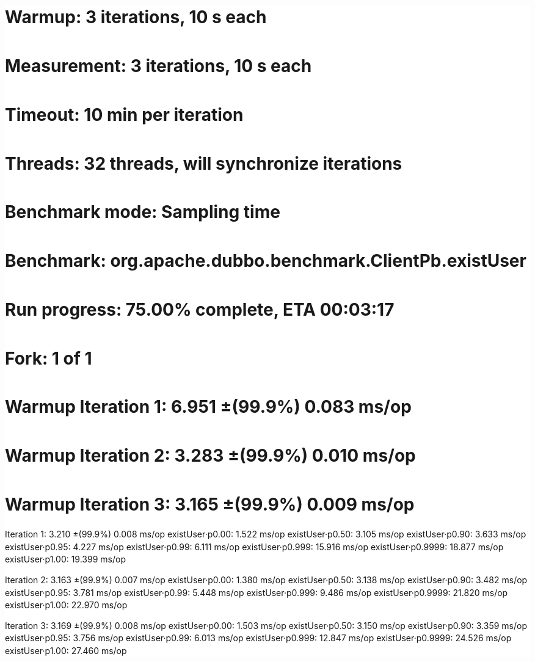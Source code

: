 # Warmup: 3 iterations, 10 s each
# Measurement: 3 iterations, 10 s each
# Timeout: 10 min per iteration
# Threads: 32 threads, will synchronize iterations
# Benchmark mode: Sampling time
# Benchmark: org.apache.dubbo.benchmark.ClientPb.existUser

# Run progress: 75.00% complete, ETA 00:03:17
# Fork: 1 of 1
# Warmup Iteration   1: 6.951 ±(99.9%) 0.083 ms/op
# Warmup Iteration   2: 3.283 ±(99.9%) 0.010 ms/op
# Warmup Iteration   3: 3.165 ±(99.9%) 0.009 ms/op
Iteration   1: 3.210 ±(99.9%) 0.008 ms/op
                 existUser·p0.00:   1.522 ms/op
                 existUser·p0.50:   3.105 ms/op
                 existUser·p0.90:   3.633 ms/op
                 existUser·p0.95:   4.227 ms/op
                 existUser·p0.99:   6.111 ms/op
                 existUser·p0.999:  15.916 ms/op
                 existUser·p0.9999: 18.877 ms/op
                 existUser·p1.00:   19.399 ms/op

Iteration   2: 3.163 ±(99.9%) 0.007 ms/op
                 existUser·p0.00:   1.380 ms/op
                 existUser·p0.50:   3.138 ms/op
                 existUser·p0.90:   3.482 ms/op
                 existUser·p0.95:   3.781 ms/op
                 existUser·p0.99:   5.448 ms/op
                 existUser·p0.999:  9.486 ms/op
                 existUser·p0.9999: 21.820 ms/op
                 existUser·p1.00:   22.970 ms/op

Iteration   3: 3.169 ±(99.9%) 0.008 ms/op
                 existUser·p0.00:   1.503 ms/op
                 existUser·p0.50:   3.150 ms/op
                 existUser·p0.90:   3.359 ms/op
                 existUser·p0.95:   3.756 ms/op
                 existUser·p0.99:   6.013 ms/op
                 existUser·p0.999:  12.847 ms/op
                 existUser·p0.9999: 24.526 ms/op
                 existUser·p1.00:   27.460 ms/op
